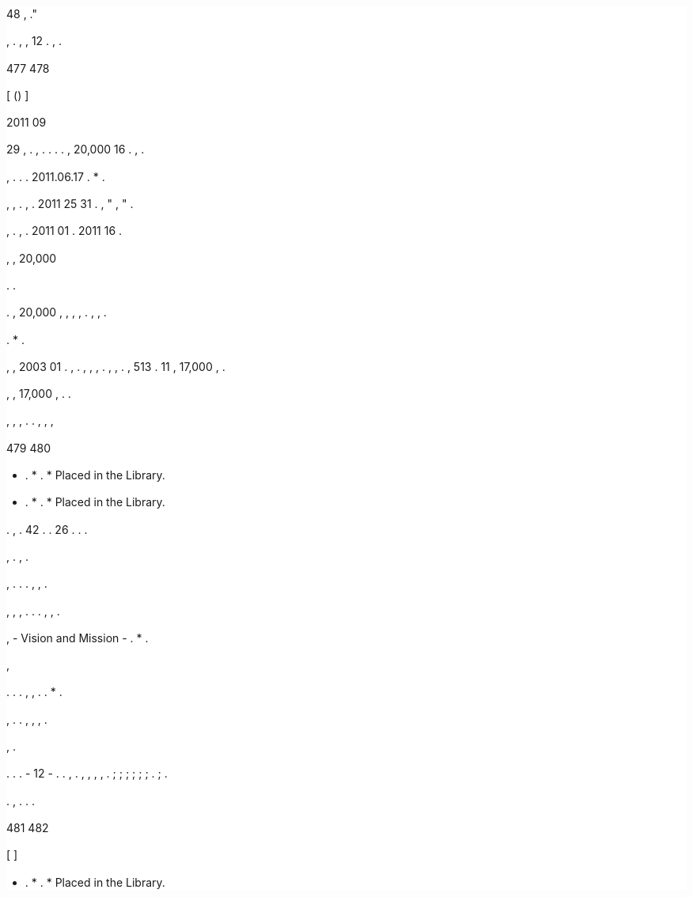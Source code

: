 48 , ."

, . , , 12 . , .

477 478

[ () ]

2011 09

29 , . , . . . . , 20,000 16 . , .

, . . . 2011.06.17 . * .

, , . , . 2011 25 31 . , " , " .

, . , . 2011 01 . 2011 16 .

, , 20,000

. .

. , 20,000 , , , , . , , .

. * .

, , 2003 01 . , . , , , . , , . , 513 . 11 , 17,000 , .

, , 17,000 , . .

, , , . . , , ,

479 480

* . * . * Placed in the Library.

* . * . * Placed in the Library.

. , . 42 . . 26 . . .

, . , .

, . . . , , .

, , , . . . , , .

, - Vision and Mission - . * .

,

. . . , , . . * .

, . . , , , .

, .

. . . - 12 - . . , . , , , , . ; ; ; ; ; ; . ; .

. , . . .

481 482

[ ]

* . * . * Placed in the Library.
